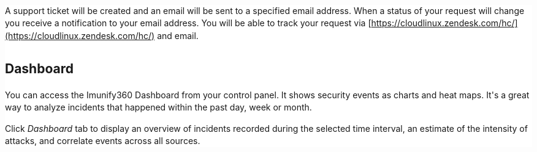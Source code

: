 A support ticket will be created and an email will be sent to a specified email address. When a status of your request will change you receive a notification to your email address. You will be able to track your request via [https://cloudlinux.zendesk.com/hc/](https://cloudlinux.zendesk.com/hc/) and email.

## Dashboard

You can access the Imunify360 Dashboard from your control panel. It shows security events as charts and heat maps.
It's a great way to analyze incidents that happened within the past day, week or month.

Click <span class="notranslate">_Dashboard_</span> tab to display an overview of incidents recorded during the selected time interval, an estimate of the intensity of attacks, and correlate events across all sources.
